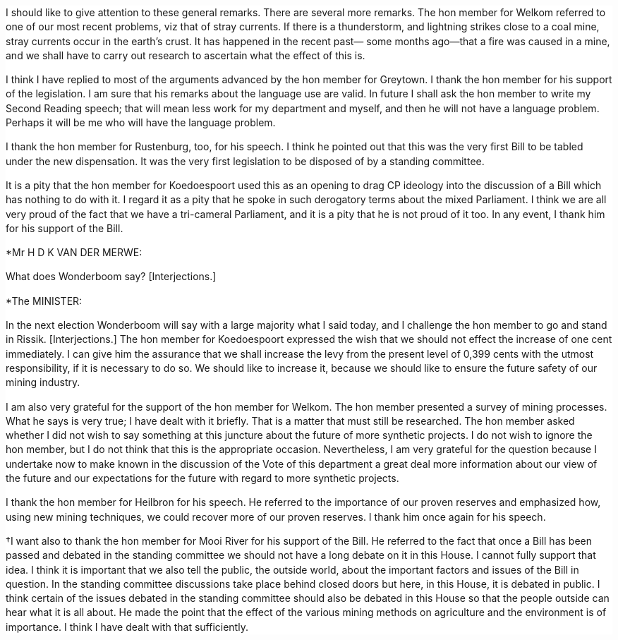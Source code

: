 <p>I should like to give attention to these general remarks. There are several more remarks. The hon member for Welkom referred to one of our most recent problems, viz that of stray currents. If there is a thunderstorm, and lightning strikes close to a coal mine, stray currents occur in the earth&#x2019;s crust. It has happened in the recent past&#x2014; some months ago&#x2014;that a fire was caused in a mine, and we shall have to carry out research to ascertain what the effect of this is.</p>

<p>I think I have replied to most of the arguments advanced by the hon member for Greytown. I thank the hon member for his support of the legislation. I am sure that his remarks about the language use are valid. In future I shall ask the hon member to write my Second Reading speech; that will mean less work for my department and myself, and then he will not have a language problem. Perhaps it will be me who will have the language problem.</p>

<p>I thank the hon member for Rustenburg, too, for his speech. I think he pointed out that this was the very first Bill to be tabled under the new dispensation. It was the very first legislation to be disposed of by a standing committee.</p>

<p>It is a pity that the hon member for Koedoespoort used this as an opening to drag CP ideology into the discussion of a Bill which has nothing to do with it. I regard it as a pity that he spoke in such derogatory terms about the mixed Parliament. I think we are all very proud of the fact that we have a tri-cameral Parliament, and it is a pity that he is not proud of it too. In any event, I thank him for his support of the Bill.</p>

</speech>

<speech by="#van_der_merwe">

<from>*Mr <person refersTo="hansard_za">H D K VAN DER MERWE</person>:</from>

<p>What does Wonderboom say? [Interjections.]</p>

</speech>

<speech by="#minister">

<from>*The <person refersTo="hansard_za">MINISTER</person>:</from>

<p>In the next election Wonderboom will say with a large majority what I said today, and I challenge the hon member to go and stand in Rissik. [Interjections.] The hon member for Koedoespoort expressed the wish that we should not effect the increase of one cent immediately. I can give him the assurance that we shall increase the levy from the present level of 0,399 cents with the utmost responsibility, if it is necessary to do so. We should like to increase it, <span class="col_617-618" refersTo="page_0353"/>because we should like to ensure the future safety of our mining industry.</p>

<p>I am also very grateful for the support of the hon member for Welkom. The hon member presented a survey of mining processes. What he says is very true; I have dealt with it briefly. That is a matter that must still be researched. The hon member asked whether I did not wish to say something at this juncture about the future of more synthetic projects. I do not wish to ignore the hon member, but I do not think that this is the appropriate occasion. Nevertheless, I am very grateful for the question because I undertake now to make known in the discussion of the Vote of this department a great deal more information about our view of the future and our expectations for the future with regard to more synthetic projects.</p>

<p>I thank the hon member for Heilbron for his speech. He referred to the importance of our proven reserves and emphasized how, using new mining techniques, we could recover more of our proven reserves. I thank him once again for his speech.</p>

<p>&#x2020;I want also to thank the hon member for Mooi River for his support of the Bill. He referred to the fact that once a Bill has been passed and debated in the standing committee we should not have a long debate on it in this House. I cannot fully support that idea. I think it is important that we also tell the public, the outside world, about the important factors and issues of the Bill in question. In the standing committee discussions take place behind closed doors but here, in this House, it is debated in public. I think certain of the issues debated in the standing committee should also be debated in this House so that the people outside can hear what it is all about. He made the point that the effect of the various mining methods on agriculture and the environment is of importance. I think I have dealt with that sufficiently.</p>
